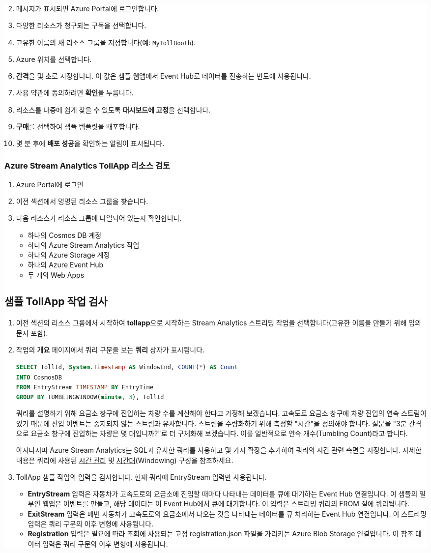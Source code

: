 2. 메시지가 표시되면 Azure Portal에 로그인합니다.

3. 다양한 리소스가 청구되는 구독을 선택합니다.

4. 고유한 이름의 새 리소스 그룹을 지정합니다(예: `MyTollBooth`).

5. Azure 위치를 선택합니다.

6. **간격**을 몇 초로 지정합니다. 이 값은 샘플 웹앱에서 Event Hub로 데이터를 전송하는 빈도에 사용됩니다.

7. 사용 약관에 동의하려면 **확인**을 누릅니다.

8. 리소스를 나중에 쉽게 찾을 수 있도록 **대시보드에 고정**을 선택합니다.

9. **구매**를 선택하여 샘플 템플릿을 배포합니다.

10. 몇 분 후에 **배포 성공**을 확인하는 알림이 표시됩니다.

### <a name="review-the-azure-stream-analytics-tollapp-resources"></a>Azure Stream Analytics TollApp 리소스 검토
1. Azure Portal에 로그인

2. 이전 섹션에서 명명된 리소스 그룹을 찾습니다.

3. 다음 리소스가 리소스 그룹에 나열되어 있는지 확인합니다.
   - 하나의 Cosmos DB 계정
   - 하나의 Azure Stream Analytics 작업
   - 하나의 Azure Storage 계정
   - 하나의 Azure Event Hub
   - 두 개의 Web Apps

## <a name="examine-the-sample-tollapp-job"></a>샘플 TollApp 작업 검사
1. 이전 섹션의 리소스 그룹에서 시작하여 **tollapp**으로 시작하는 Stream Analytics 스트리밍 작업을 선택합니다(고유한 이름을 만들기 위해 임의 문자 포함).

2. 작업의 **개요** 페이지에서 쿼리 구문을 보는 **쿼리** 상자가 표시됩니다.

   ```sql
   SELECT TollId, System.Timestamp AS WindowEnd, COUNT(*) AS Count
   INTO CosmosDB
   FROM EntryStream TIMESTAMP BY EntryTime
   GROUP BY TUMBLINGWINDOW(minute, 3), TollId
   ```

   쿼리를 설명하기 위해 요금소 창구에 진입하는 차량 수를 계산해야 한다고 가정해 보겠습니다. 고속도로 요금소 창구에 차량 진입의 연속 스트림이 있기 때문에 진입 이벤트는 중지되지 않는 스트림과 유사합니다. 스트림을 수량화하기 위해 측정할 "시간"을 정의해야 합니다. 질문을 "3분 간격으로 요금소 창구에 진입하는 차량은 몇 대입니까?"로 더 구체화해 보겠습니다. 이를 일반적으로 연속 개수(Tumbling Count)라고 합니다.

   아시다시피 Azure Stream Analytics는 SQL과 유사한 쿼리를 사용하고 몇 가지 확장을 추가하여 쿼리의 시간 관련 측면을 지정합니다.  자세한 내용은 쿼리에 사용된 [시간 관리](https://msdn.microsoft.com/library/azure/mt582045.aspx) 및 [시간대](https://msdn.microsoft.com/library/azure/dn835019.aspx)(Windowing) 구성을 참조하세요.

3. TollApp 샘플 작업의 입력을 검사합니다. 현재 쿼리에 EntryStream 입력만 사용됩니다.
   - **EntryStream** 입력은 자동차가 고속도로의 요금소에 진입할 때마다 나타내는 데이터를 큐에 대기하는 Event Hub 연결입니다. 이 샘플의 일부인 웹앱은 이벤트를 만들고, 해당 데이터는 이 Event Hub에서 큐에 대기합니다. 이 입력은 스트리밍 쿼리의 FROM 절에 쿼리됩니다.
   - **ExitStream** 입력은 매번 자동차가 고속도로의 요금소에서 나오는 것을 나타내는 데이터를 큐 처리하는 Event Hub 연결입니다. 이 스트리밍 입력은 쿼리 구문의 이후 변형에 사용됩니다.
   - **Registration** 입력은 필요에 따라 조회에 사용되는 고정 registration.json 파일을 가리키는 Azure Blob Storage 연결입니다. 이 참조 데이터 입력은 쿼리 구문의 이후 변형에 사용됩니다.
